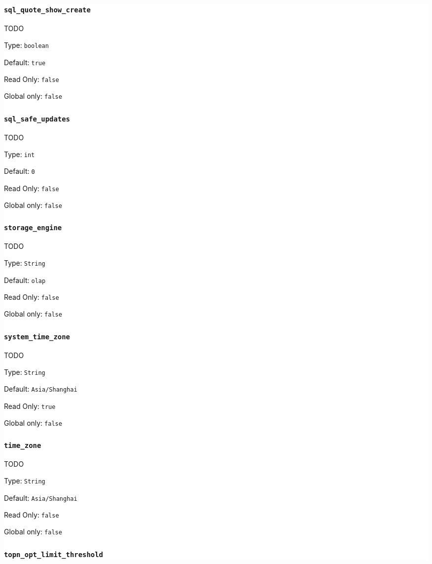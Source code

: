 ### `sql_quote_show_create`

TODO

Type: `boolean`

Default: `true`

Read Only: `false`

Global only: `false`

### `sql_safe_updates`

TODO

Type: `int`

Default: `0`

Read Only: `false`

Global only: `false`

### `storage_engine`

TODO

Type: `String`

Default: `olap`

Read Only: `false`

Global only: `false`

### `system_time_zone`

TODO

Type: `String`

Default: `Asia/Shanghai`

Read Only: `true`

Global only: `false`

### `time_zone`

TODO

Type: `String`

Default: `Asia/Shanghai`

Read Only: `false`

Global only: `false`

### `topn_opt_limit_threshold`
